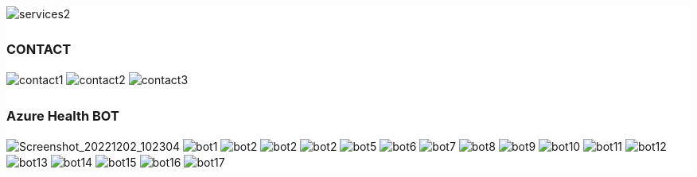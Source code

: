 <img width="938" alt="services2" src="https://user-images.githubusercontent.com/117963818/205340525-cdca072a-94de-4e8b-9af9-70a88847b92a.png">

### CONTACT

<img width="949" alt="contact1" src="https://user-images.githubusercontent.com/117963818/205340596-69521a5e-5641-4009-9e14-5c4b1186de78.png">

<img width="948" alt="contact2" src="https://user-images.githubusercontent.com/117963818/205340631-4f649efa-1df6-4519-af25-7d86f949f3f4.png">

<img width="943" alt="contact3" src="https://user-images.githubusercontent.com/117963818/205340655-5574267d-9ed5-4e65-a767-c87efdd8f5cf.png">

### Azure Health BOT

<img width="955" alt="Screenshot_20221202_102304" src="https://user-images.githubusercontent.com/117963818/205344520-4b1fd025-7436-4dc5-850c-d411dce6d880.png">

<img width="960" alt="bot1" src="https://user-images.githubusercontent.com/117963818/209421844-7271f82b-3fa5-4c9d-aa14-599711e7f530.png">

<img width="947" alt="bot2" src="https://user-images.githubusercontent.com/117963818/209421853-7324f3b2-a71a-4abe-9b3e-f589e0359fe3.png">

<img width="947" alt="bot2" src="https://user-images.githubusercontent.com/117963818/209421857-e61233e8-f526-49e2-ae63-40b811c2262b.png">

<img width="947" alt="bot2" src="https://user-images.githubusercontent.com/117963818/209421873-1c26e8ad-9a74-4386-8258-d50eca50f07b.png">

<img width="956" alt="bot5" src="https://user-images.githubusercontent.com/117963818/209421874-0e9e06c1-3d8f-4358-94e4-f372d2712df2.png">

<img width="957" alt="bot6" src="https://user-images.githubusercontent.com/117963818/209421884-bcacbab1-dd43-41af-a08a-385accc58902.png">

<img width="959" alt="bot7" src="https://user-images.githubusercontent.com/117963818/209421891-f84f9af7-1b59-43ce-a152-c86115f7a32f.png">

<img width="960" alt="bot8" src="https://user-images.githubusercontent.com/117963818/209421896-34ff4554-b54c-45d3-bab9-72fd0682f2bd.png">

<img width="959" alt="bot9" src="https://user-images.githubusercontent.com/117963818/209421897-d1e3d05f-1c0e-4084-8d3f-ba95657044f8.png">

<img width="958" alt="bot10" src="https://user-images.githubusercontent.com/117963818/209421899-ee04082c-3a68-4da9-975e-9185a8e47ad1.png">

<img width="959" alt="bot11" src="https://user-images.githubusercontent.com/117963818/209421909-662dc80c-b9b9-46c3-9bf0-655982d50e45.png">

<img width="959" alt="bot12" src="https://user-images.githubusercontent.com/117963818/209421911-080614b9-1c5b-4d8c-9410-a09f8b305a6c.png">

<img width="958" alt="bot13" src="https://user-images.githubusercontent.com/117963818/209421910-c80a5a70-5818-4779-8b4c-17aa297aee17.png">

<img width="959" alt="bot14" src="https://user-images.githubusercontent.com/117963818/209421915-bfd1b9eb-067b-40e7-a859-c98044950752.png">

<img width="959" alt="bot15" src="https://user-images.githubusercontent.com/117963818/209421921-c4c4a84c-b36c-4254-a77b-51acffd513a7.png">

<img width="959" alt="bot16" src="https://user-images.githubusercontent.com/117963818/209421923-6e3de673-cbdd-4058-96df-1d152a602c4e.png">

<img width="959" alt="bot17" src="https://user-images.githubusercontent.com/117963818/209421927-a974a111-c9f2-45f2-a755-df6fb8ef56f5.png">
